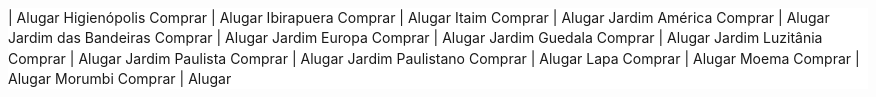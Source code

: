 | 
Alugar 
Higienópolis 
Comprar 
| 
Alugar 
Ibirapuera 
Comprar 
| 
Alugar 
Itaim 
Comprar 
| 
Alugar 
Jardim América 
Comprar 
| 
Alugar 
Jardim das Bandeiras 
Comprar 
| 
Alugar 
Jardim Europa 
Comprar 
| 
Alugar 
Jardim Guedala 
Comprar 
| 
Alugar 
Jardim Luzitânia 
Comprar 
| 
Alugar 
Jardim Paulista 
Comprar 
| 
Alugar 
Jardim Paulistano 
Comprar 
| 
Alugar 
Lapa 
Comprar 
| 
Alugar 
Moema 
Comprar 
| 
Alugar 
Morumbi 
Comprar 
| 
Alugar 